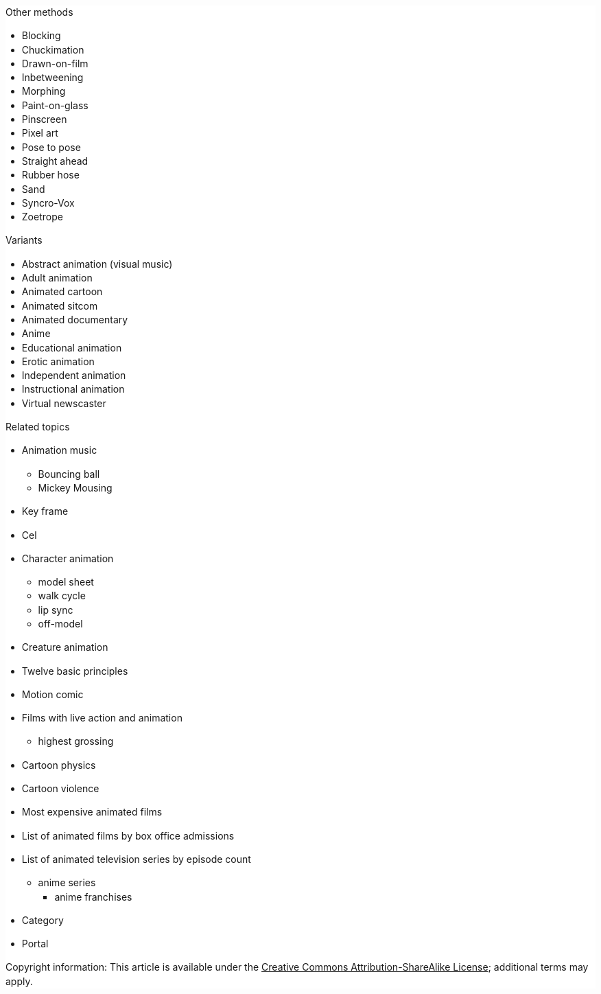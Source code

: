 Other methods

*   Blocking
*   Chuckimation
*   Drawn-on-film
*   Inbetweening
*   Morphing
*   Paint-on-glass
*   Pinscreen
*   Pixel art
*   Pose to pose
*   Straight ahead
*   Rubber hose
*   Sand
*   Syncro-Vox
*   Zoetrope

Variants

*   Abstract animation (visual music)
*   Adult animation
*   Animated cartoon
*   Animated sitcom
*   Animated documentary
*   Anime
*   Educational animation
*   Erotic animation
*   Independent animation
*   Instructional animation
*   Virtual newscaster

Related topics

*   Animation music
    *   Bouncing ball
    *   Mickey Mousing
*   Key frame
*   Cel
*   Character animation
    *   model sheet
    *   walk cycle
    *   lip sync
    *   off-model
*   Creature animation
*   Twelve basic principles
*   Motion comic
*   Films with live action and animation
    *   highest grossing
*   Cartoon physics
*   Cartoon violence
*   Most expensive animated films
*   List of animated films by box office admissions
*   List of animated television series by episode count
    *   anime series
        *   anime franchises

*    Category
*    Portal

Copyright information: This article is available under the [Creative Commons Attribution-ShareAlike License](https://creativecommons.org/licenses/by-sa/3.0/); additional terms may apply.